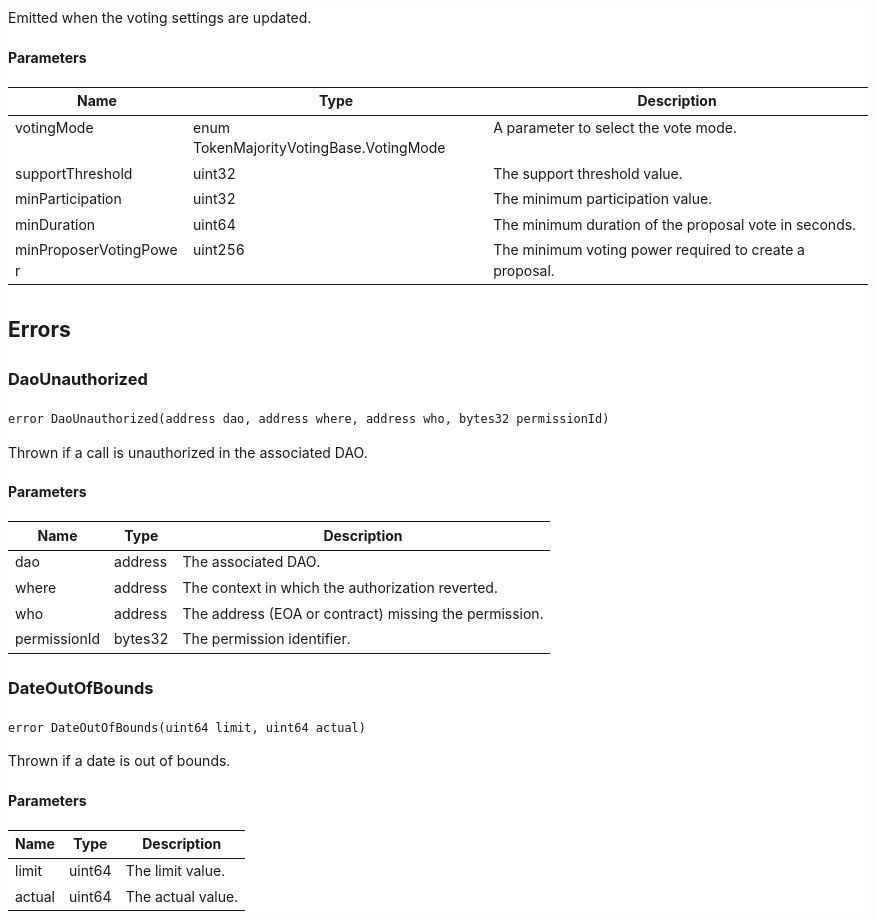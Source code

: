 Emitted when the voting settings are updated.



#### Parameters

| Name | Type | Description |
|---|---|---|
| votingMode  | enum TokenMajorityVotingBase.VotingMode | A parameter to select the vote mode. |
| supportThreshold  | uint32 | The support threshold value. |
| minParticipation  | uint32 | The minimum participation value. |
| minDuration  | uint64 | The minimum duration of the proposal vote in seconds. |
| minProposerVotingPower  | uint256 | The minimum voting power required to create a proposal. |



## Errors

### DaoUnauthorized

```solidity
error DaoUnauthorized(address dao, address where, address who, bytes32 permissionId)
```

Thrown if a call is unauthorized in the associated DAO.



#### Parameters

| Name | Type | Description |
|---|---|---|
| dao | address | The associated DAO. |
| where | address | The context in which the authorization reverted. |
| who | address | The address (EOA or contract) missing the permission. |
| permissionId | bytes32 | The permission identifier. |

### DateOutOfBounds

```solidity
error DateOutOfBounds(uint64 limit, uint64 actual)
```

Thrown if a date is out of bounds.



#### Parameters

| Name | Type | Description |
|---|---|---|
| limit | uint64 | The limit value. |
| actual | uint64 | The actual value. |

